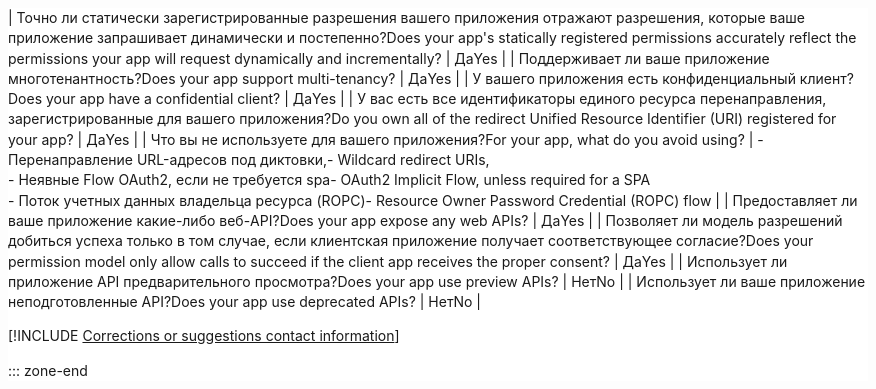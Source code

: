 | <span data-ttu-id="a0d0f-180">Точно ли статически зарегистрированные разрешения вашего приложения отражают разрешения, которые ваше приложение запрашивает динамически и постепенно?</span><span class="sxs-lookup"><span data-stu-id="a0d0f-180">Does your app's statically registered permissions accurately reflect the permissions your app will request dynamically and incrementally?</span></span> | <span data-ttu-id="a0d0f-181">Да</span><span class="sxs-lookup"><span data-stu-id="a0d0f-181">Yes</span></span> |
| <span data-ttu-id="a0d0f-182">Поддерживает ли ваше приложение многотенантность?</span><span class="sxs-lookup"><span data-stu-id="a0d0f-182">Does your app support multi-tenancy?</span></span> | <span data-ttu-id="a0d0f-183">Да</span><span class="sxs-lookup"><span data-stu-id="a0d0f-183">Yes</span></span> |
| <span data-ttu-id="a0d0f-184">У вашего приложения есть конфиденциальный клиент?</span><span class="sxs-lookup"><span data-stu-id="a0d0f-184">Does your app have a confidential client?</span></span> | <span data-ttu-id="a0d0f-185">Да</span><span class="sxs-lookup"><span data-stu-id="a0d0f-185">Yes</span></span> |
| <span data-ttu-id="a0d0f-186">У вас есть все идентификаторы единого ресурса перенаправления, зарегистрированные для вашего приложения?</span><span class="sxs-lookup"><span data-stu-id="a0d0f-186">Do you own all of the redirect Unified Resource Identifier (URI) registered for your app?</span></span> | <span data-ttu-id="a0d0f-187">Да</span><span class="sxs-lookup"><span data-stu-id="a0d0f-187">Yes</span></span> |
| <span data-ttu-id="a0d0f-188">Что вы не используете для вашего приложения?</span><span class="sxs-lookup"><span data-stu-id="a0d0f-188">For your app, what do you avoid using?</span></span> | <span data-ttu-id="a0d0f-189">- Перенаправление URL-адресов под диктовки,</span><span class="sxs-lookup"><span data-stu-id="a0d0f-189">- Wildcard redirect URIs,</span></span><br/><span data-ttu-id="a0d0f-190">- Неявные Flow OAuth2, если не требуется spa</span><span class="sxs-lookup"><span data-stu-id="a0d0f-190">- OAuth2 Implicit Flow, unless required for a SPA</span></span><br/><span data-ttu-id="a0d0f-191">- Поток учетных данных владельца ресурса (ROPC)</span><span class="sxs-lookup"><span data-stu-id="a0d0f-191">- Resource Owner Password Credential (ROPC) flow</span></span> |
| <span data-ttu-id="a0d0f-192">Предоставляет ли ваше приложение какие-либо веб-API?</span><span class="sxs-lookup"><span data-stu-id="a0d0f-192">Does your app expose any web APIs?</span></span> | <span data-ttu-id="a0d0f-193">Да</span><span class="sxs-lookup"><span data-stu-id="a0d0f-193">Yes</span></span> |
| <span data-ttu-id="a0d0f-194">Позволяет ли модель разрешений добиться успеха только в том случае, если клиентская приложение получает соответствующее согласие?</span><span class="sxs-lookup"><span data-stu-id="a0d0f-194">Does your permission model only allow calls to succeed if the client app receives the proper consent?</span></span> | <span data-ttu-id="a0d0f-195">Да</span><span class="sxs-lookup"><span data-stu-id="a0d0f-195">Yes</span></span> |
| <span data-ttu-id="a0d0f-196">Использует ли приложение API предварительного просмотра?</span><span class="sxs-lookup"><span data-stu-id="a0d0f-196">Does your app use preview APIs?</span></span> | <span data-ttu-id="a0d0f-197">Нет</span><span class="sxs-lookup"><span data-stu-id="a0d0f-197">No</span></span> |
| <span data-ttu-id="a0d0f-198">Использует ли ваше приложение неподготовленные API?</span><span class="sxs-lookup"><span data-stu-id="a0d0f-198">Does your app use deprecated APIs?</span></span> | <span data-ttu-id="a0d0f-199">Нет</span><span class="sxs-lookup"><span data-stu-id="a0d0f-199">No</span></span> |

[!INCLUDE [Corrections or suggestions contact information](../includes/corrections-or-suggestions.md)]

::: zone-end
